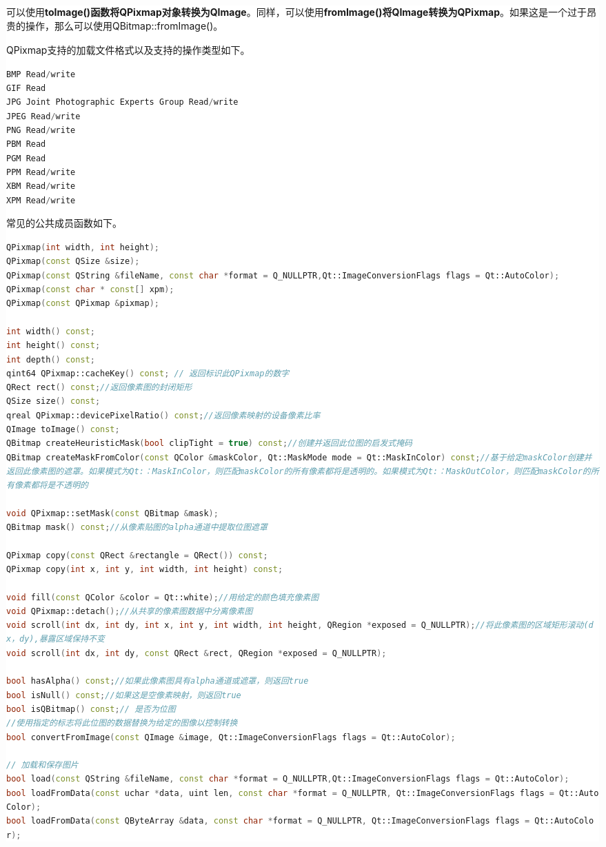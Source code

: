 可以使用**toImage()函数将QPixmap对象转换为QImage**。同样，可以使用**fromImage()将QImage转换为QPixmap**。如果这是一个过于昂贵的操作，那么可以使用QBitmap::fromImage()。

QPixmap支持的加载文件格式以及支持的操作类型如下。

```c++
BMP Read/write
GIF Read
JPG Joint Photographic Experts Group Read/write
JPEG Read/write
PNG Read/write
PBM Read
PGM Read
PPM Read/write
XBM Read/write
XPM Read/write
```

常见的公共成员函数如下。

```c++
QPixmap(int width, int height);
QPixmap(const QSize &size);
QPixmap(const QString &fileName, const char *format = Q_NULLPTR,Qt::ImageConversionFlags flags = Qt::AutoColor);
QPixmap(const char * const[] xpm);
QPixmap(const QPixmap &pixmap);

int width() const;
int height() const;
int depth() const;
qint64 QPixmap::cacheKey() const; // 返回标识此QPixmap的数字
QRect rect() const;//返回像素图的封闭矩形
QSize size() const;
qreal QPixmap::devicePixelRatio() const;//返回像素映射的设备像素比率
QImage toImage() const;
QBitmap createHeuristicMask(bool clipTight = true) const;//创建并返回此位图的启发式掩码
QBitmap createMaskFromColor(const QColor &maskColor, Qt::MaskMode mode = Qt::MaskInColor) const;//基于给定maskColor创建并返回此像素图的遮罩。如果模式为Qt:：MaskInColor，则匹配maskColor的所有像素都将是透明的。如果模式为Qt:：MaskOutColor，则匹配maskColor的所有像素都将是不透明的

void QPixmap::setMask(const QBitmap &mask);
QBitmap mask() const;//从像素贴图的alpha通道中提取位图遮罩

QPixmap copy(const QRect &rectangle = QRect()) const;
QPixmap copy(int x, int y, int width, int height) const;

void fill(const QColor &color = Qt::white);//用给定的颜色填充像素图
void QPixmap::detach();//从共享的像素图数据中分离像素图
void scroll(int dx, int dy, int x, int y, int width, int height, QRegion *exposed = Q_NULLPTR);//将此像素图的区域矩形滚动(dx，dy),暴露区域保持不变
void scroll(int dx, int dy, const QRect &rect, QRegion *exposed = Q_NULLPTR);

bool hasAlpha() const;//如果此像素图具有alpha通道或遮罩，则返回true
bool isNull() const;//如果这是空像素映射，则返回true
bool isQBitmap() const;// 是否为位图
//使用指定的标志将此位图的数据替换为给定的图像以控制转换
bool convertFromImage(const QImage &image, Qt::ImageConversionFlags flags = Qt::AutoColor);

// 加载和保存图片
bool load(const QString &fileName, const char *format = Q_NULLPTR,Qt::ImageConversionFlags flags = Qt::AutoColor);
bool loadFromData(const uchar *data, uint len, const char *format = Q_NULLPTR, Qt::ImageConversionFlags flags = Qt::AutoColor);
bool loadFromData(const QByteArray &data, const char *format = Q_NULLPTR, Qt::ImageConversionFlags flags = Qt::AutoColor);
```